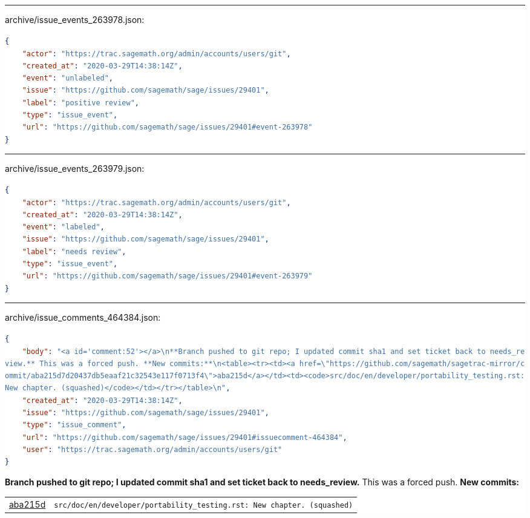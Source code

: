 

---

archive/issue_events_263978.json:
```json
{
    "actor": "https://trac.sagemath.org/admin/accounts/users/git",
    "created_at": "2020-03-29T14:38:14Z",
    "event": "unlabeled",
    "issue": "https://github.com/sagemath/sage/issues/29401",
    "label": "positive review",
    "type": "issue_event",
    "url": "https://github.com/sagemath/sage/issues/29401#event-263978"
}
```



---

archive/issue_events_263979.json:
```json
{
    "actor": "https://trac.sagemath.org/admin/accounts/users/git",
    "created_at": "2020-03-29T14:38:14Z",
    "event": "labeled",
    "issue": "https://github.com/sagemath/sage/issues/29401",
    "label": "needs review",
    "type": "issue_event",
    "url": "https://github.com/sagemath/sage/issues/29401#event-263979"
}
```



---

archive/issue_comments_464384.json:
```json
{
    "body": "<a id='comment:52'></a>\n**Branch pushed to git repo; I updated commit sha1 and set ticket back to needs_review.** This was a forced push. **New commits:**\n<table><tr><td><a href=\"https://github.com/sagemath/sagetrac-mirror/commit/aba215d7d20437db5eaaf21c32543e117f0713f4\">aba215d</a></td><td><code>src/doc/en/developer/portability_testing.rst: New chapter. (squashed)</code></td></tr></table>\n",
    "created_at": "2020-03-29T14:38:14Z",
    "issue": "https://github.com/sagemath/sage/issues/29401",
    "type": "issue_comment",
    "url": "https://github.com/sagemath/sage/issues/29401#issuecomment-464384",
    "user": "https://trac.sagemath.org/admin/accounts/users/git"
}
```

<a id='comment:52'></a>
**Branch pushed to git repo; I updated commit sha1 and set ticket back to needs_review.** This was a forced push. **New commits:**
<table><tr><td><a href="https://github.com/sagemath/sagetrac-mirror/commit/aba215d7d20437db5eaaf21c32543e117f0713f4">aba215d</a></td><td><code>src/doc/en/developer/portability_testing.rst: New chapter. (squashed)</code></td></tr></table>
